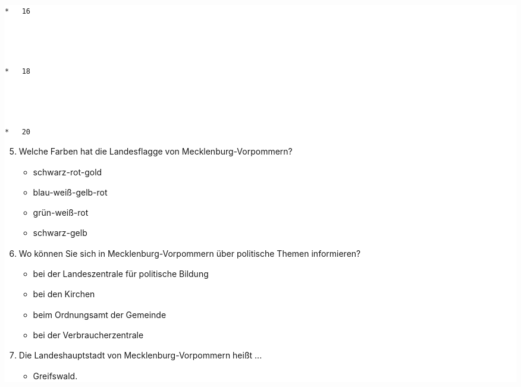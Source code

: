 


    *   16




    *   18




    *   20








5.  Welche Farben hat die Landesflagge von Mecklenburg-Vorpommern?

    *   schwarz-rot-gold




    *   blau-weiß-gelb-rot




    *   grün-weiß-rot




    *   schwarz-gelb








6.  Wo können Sie sich in Mecklenburg-Vorpommern über politische Themen
    informieren?

    *   bei der Landeszentrale für politische Bildung




    *   bei den Kirchen




    *   beim Ordnungsamt der Gemeinde




    *   bei der Verbraucherzentrale








7.  Die Landeshauptstadt von Mecklenburg-Vorpommern heißt ...

    *   Greifswald.
